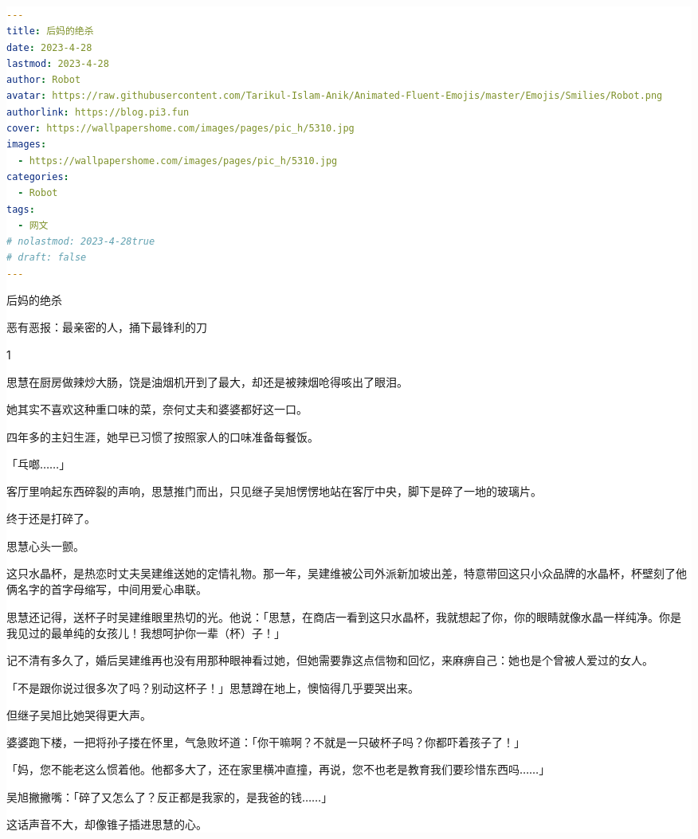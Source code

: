 ```yaml
---
title: 后妈的绝杀
date: 2023-4-28
lastmod: 2023-4-28
author: Robot
avatar: https://raw.githubusercontent.com/Tarikul-Islam-Anik/Animated-Fluent-Emojis/master/Emojis/Smilies/Robot.png
authorlink: https://blog.pi3.fun
cover: https://wallpapershome.com/images/pages/pic_h/5310.jpg
images:
  - https://wallpapershome.com/images/pages/pic_h/5310.jpg
categories:
  - Robot
tags:
  - 网文
# nolastmod: 2023-4-28true
# draft: false
---
```




后妈的绝杀

恶有恶报：最亲密的人，捅下最锋利的刀

1

思慧在厨房做辣炒大肠，饶是油烟机开到了最大，却还是被辣烟呛得咳出了眼泪。

她其实不喜欢这种重口味的菜，奈何丈夫和婆婆都好这一口。

四年多的主妇生涯，她早已习惯了按照家人的口味准备每餐饭。

「乓啷……」

客厅里响起东西碎裂的声响，思慧推门而出，只见继子吴旭愣愣地站在客厅中央，脚下是碎了一地的玻璃片。

终于还是打碎了。

思慧心头一颤。

这只水晶杯，是热恋时丈夫吴建维送她的定情礼物。那一年，吴建维被公司外派新加坡出差，特意带回这只小众品牌的水晶杯，杯壁刻了他俩名字的首字母缩写，中间用爱心串联。

思慧还记得，送杯子时吴建维眼里热切的光。他说：「思慧，在商店一看到这只水晶杯，我就想起了你，你的眼睛就像水晶一样纯净。你是我见过的最单纯的女孩儿！我想呵护你一辈（杯）子！」

记不清有多久了，婚后吴建维再也没有用那种眼神看过她，但她需要靠这点信物和回忆，来麻痹自己：她也是个曾被人爱过的女人。

「不是跟你说过很多次了吗？别动这杯子！」思慧蹲在地上，懊恼得几乎要哭出来。

但继子吴旭比她哭得更大声。

婆婆跑下楼，一把将孙子搂在怀里，气急败坏道：「你干嘛啊？不就是一只破杯子吗？你都吓着孩子了！」

「妈，您不能老这么惯着他。他都多大了，还在家里横冲直撞，再说，您不也老是教育我们要珍惜东西吗……」

吴旭撇撇嘴：「碎了又怎么了？反正都是我家的，是我爸的钱……」

这话声音不大，却像锥子插进思慧的心。
